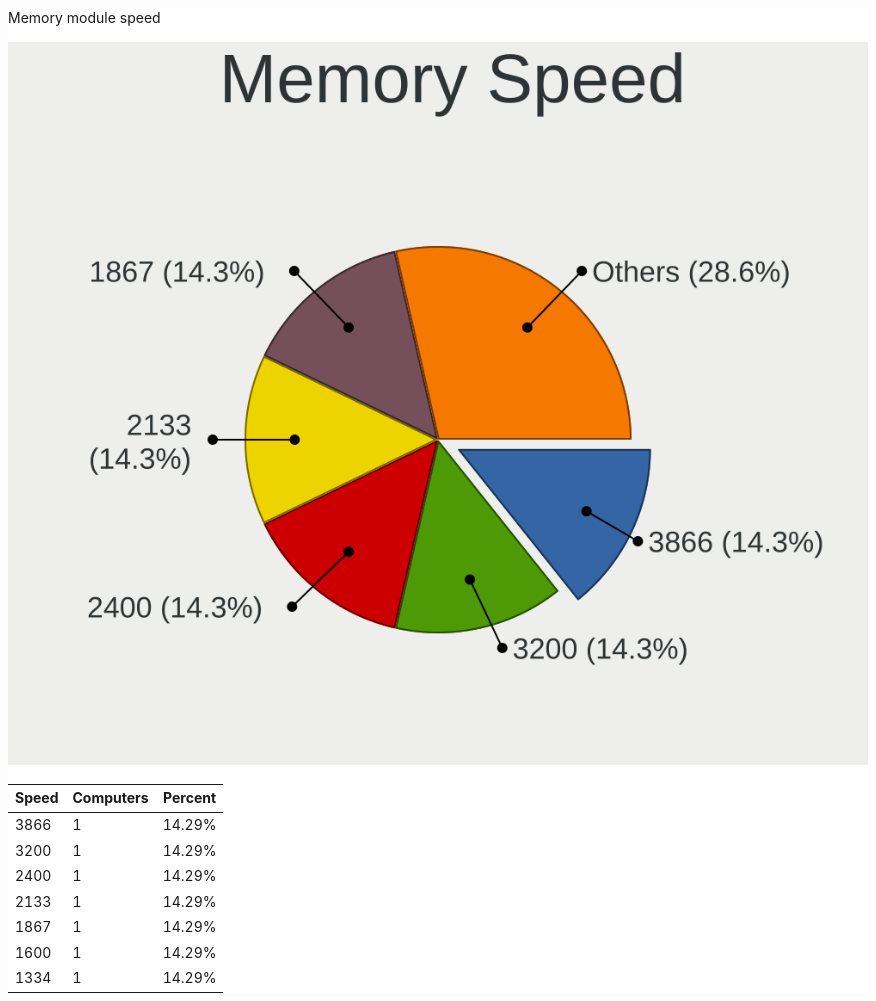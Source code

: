 Memory module speed

![Memory Speed](./All/images/pie_chart/memory_speed.svg)


| Speed | Computers | Percent |
|-------|-----------|---------|
| 3866  | 1         | 14.29%  |
| 3200  | 1         | 14.29%  |
| 2400  | 1         | 14.29%  |
| 2133  | 1         | 14.29%  |
| 1867  | 1         | 14.29%  |
| 1600  | 1         | 14.29%  |
| 1334  | 1         | 14.29%  |
